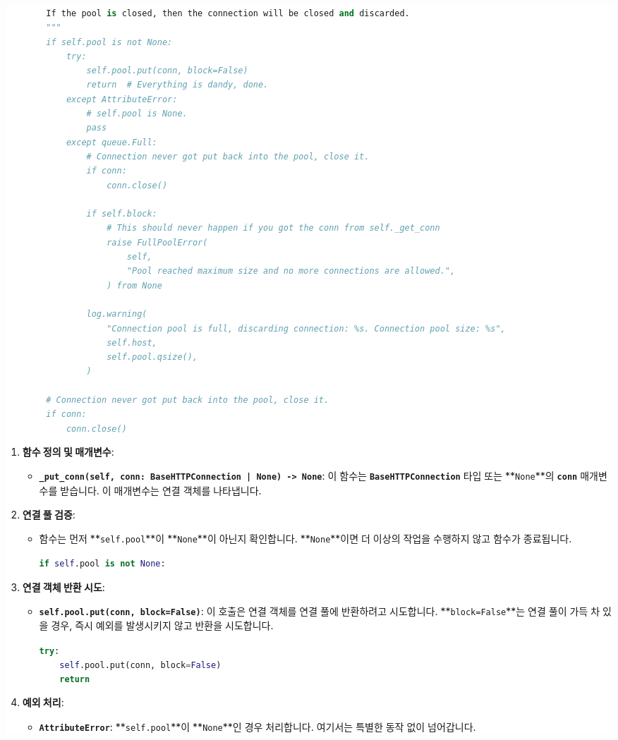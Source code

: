 ```python
        If the pool is closed, then the connection will be closed and discarded.
        """
        if self.pool is not None:
            try:
                self.pool.put(conn, block=False)
                return  # Everything is dandy, done.
            except AttributeError:
                # self.pool is None.
                pass
            except queue.Full:
                # Connection never got put back into the pool, close it.
                if conn:
                    conn.close()

                if self.block:
                    # This should never happen if you got the conn from self._get_conn
                    raise FullPoolError(
                        self,
                        "Pool reached maximum size and no more connections are allowed.",
                    ) from None

                log.warning(
                    "Connection pool is full, discarding connection: %s. Connection pool size: %s",
                    self.host,
                    self.pool.qsize(),
                )

        # Connection never got put back into the pool, close it.
        if conn:
            conn.close()
```

1. **함수 정의 및 매개변수**:
    - **`_put_conn(self, conn: BaseHTTPConnection | None) -> None`**:
    이 함수는 **`BaseHTTPConnection`** 타입 또는 **`None`**의 **`conn`** 매개변수를 받습니다. 이 매개변수는 연결 객체를 나타냅니다.
2. **연결 풀 검증**:
    - 함수는 먼저 **`self.pool`**이 **`None`**이 아닌지 확인합니다. **`None`**이면 더 이상의 작업을 수행하지 않고 함수가 종료됩니다.
        
        ```python
        if self.pool is not None:
        ```
        
3. **연결 객체 반환 시도**:
    - **`self.pool.put(conn, block=False)`**:
    이 호출은 연결 객체를 연결 풀에 반환하려고 시도합니다. **`block=False`**는 연결 풀이 가득 차 있을 경우, 즉시 예외를 발생시키지 않고 반환을 시도합니다.
        
        ```python
        try:
        	self.pool.put(conn, block=False)
        	return
        ```
        
4. **예외 처리**:
    - **`AttributeError`**: **`self.pool`**이 **`None`**인 경우 처리합니다. 여기서는 특별한 동작 없이 넘어갑니다.
        